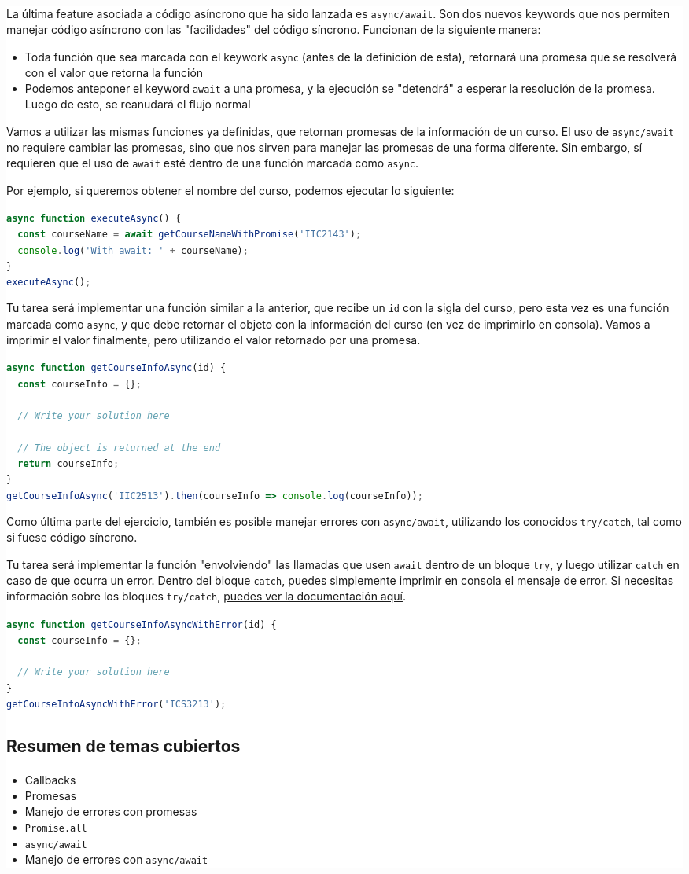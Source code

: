 La última feature asociada a código asíncrono que ha sido lanzada es `async/await`. Son dos nuevos keywords que nos permiten manejar código asíncrono con las "facilidades" del código síncrono. Funcionan de la siguiente manera:
- Toda función que sea marcada con el keywork `async` (antes de la definición de esta), retornará una promesa que se resolverá con el valor que retorna la función
- Podemos anteponer el keyword `await` a una promesa, y la ejecución se "detendrá" a esperar la resolución de la promesa. Luego de esto, se reanudará el flujo normal

Vamos a utilizar las mismas funciones ya definidas, que retornan promesas de la información de un curso. El uso de `async/await` no requiere cambiar las promesas, sino que nos sirven para manejar las promesas de una forma diferente. Sin embargo, sí requieren que el uso de `await` esté dentro de una función marcada como `async`.

Por ejemplo, si queremos obtener el nombre del curso, podemos ejecutar lo siguiente:

```javascript
async function executeAsync() {
  const courseName = await getCourseNameWithPromise('IIC2143');
  console.log('With await: ' + courseName);
}
executeAsync();
```

Tu tarea será implementar una función similar a la anterior, que recibe un `id` con la sigla del curso, pero esta vez es una función marcada como `async`, y que debe retornar el objeto con la información del curso (en vez de imprimirlo en consola). Vamos a imprimir el valor finalmente, pero utilizando el valor retornado por una promesa.

```javascript
async function getCourseInfoAsync(id) {
  const courseInfo = {};

  // Write your solution here

  // The object is returned at the end
  return courseInfo;
}
getCourseInfoAsync('IIC2513').then(courseInfo => console.log(courseInfo));
```

Como última parte del ejercicio, también es posible manejar errores con `async/await`, utilizando los conocidos `try/catch`, tal como si fuese código síncrono.

Tu tarea será implementar la función "envolviendo" las llamadas que usen `await` dentro de un bloque `try`, y luego utilizar `catch` en caso de que ocurra un error. Dentro del bloque `catch`, puedes simplemente imprimir en consola el mensaje de error. Si necesitas información sobre los bloques `try/catch`, [puedes ver la documentación aquí](https://developer.mozilla.org/en-US/docs/Web/JavaScript/Reference/Statements/try...catch).

```javascript
async function getCourseInfoAsyncWithError(id) {
  const courseInfo = {};

  // Write your solution here
}
getCourseInfoAsyncWithError('ICS3213');
```

## Resumen de temas cubiertos

- Callbacks
- Promesas
- Manejo de errores con promesas
- `Promise.all`
- `async/await`
- Manejo de errores con `async/await`
